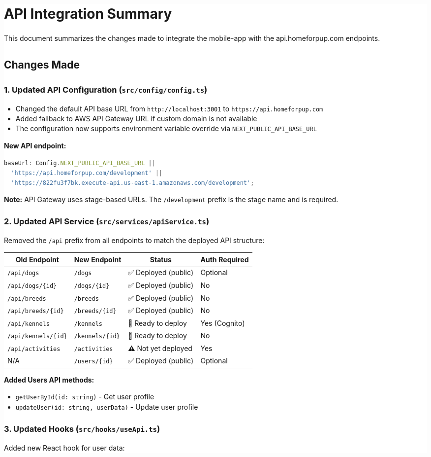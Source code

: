 # API Integration Summary

This document summarizes the changes made to integrate the mobile-app with the api.homeforpup.com endpoints.

## Changes Made

### 1. Updated API Configuration (`src/config/config.ts`)

- Changed the default API base URL from `http://localhost:3001` to `https://api.homeforpup.com`
- Added fallback to AWS API Gateway URL if custom domain is not available
- The configuration now supports environment variable override via `NEXT_PUBLIC_API_BASE_URL`

**New API endpoint:**

```typescript
baseUrl: Config.NEXT_PUBLIC_API_BASE_URL ||
  'https://api.homeforpup.com/development' ||
  'https://822fu3f7bk.execute-api.us-east-1.amazonaws.com/development';
```

**Note:** API Gateway uses stage-based URLs. The `/development` prefix is the stage name and is required.

### 2. Updated API Service (`src/services/apiService.ts`)

Removed the `/api` prefix from all endpoints to match the deployed API structure:

| Old Endpoint        | New Endpoint    | Status               | Auth Required |
| ------------------- | --------------- | -------------------- | ------------- |
| `/api/dogs`         | `/dogs`         | ✅ Deployed (public) | Optional      |
| `/api/dogs/{id}`    | `/dogs/{id}`    | ✅ Deployed (public) | No            |
| `/api/breeds`       | `/breeds`       | ✅ Deployed (public) | No            |
| `/api/breeds/{id}`  | `/breeds/{id}`  | ✅ Deployed (public) | No            |
| `/api/kennels`      | `/kennels`      | 🚀 Ready to deploy   | Yes (Cognito) |
| `/api/kennels/{id}` | `/kennels/{id}` | 🚀 Ready to deploy   | No            |
| `/api/activities`   | `/activities`   | ⚠️ Not yet deployed  | Yes           |
| N/A                 | `/users/{id}`   | ✅ Deployed (public) | Optional      |

**Added Users API methods:**

- `getUserById(id: string)` - Get user profile
- `updateUser(id: string, userData)` - Update user profile

### 3. Updated Hooks (`src/hooks/useApi.ts`)

Added new React hook for user data:
